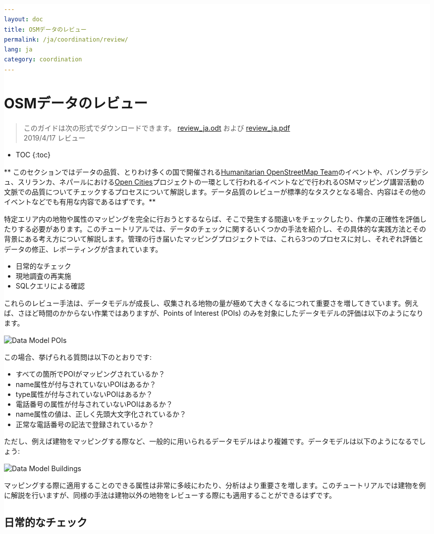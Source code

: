 ```yaml
---
layout: doc
title: OSMデータのレビュー
permalink: /ja/coordination/review/
lang: ja
category: coordination
---
```


OSMデータのレビュー
==================

> このガイドは次の形式でダウンロードできます。 [review_ja.odt](/files/review_ja.odt) および [review_ja.pdf](/files/review_ja.pdf)  
> 2019/4/17 レビュー  

- TOC
{:toc}

** このセクションではデータの品質、とりわけ多くの国で開催される[Humanitarian OpenStreetMap Team](http://hotosm.org)のイベントや、バングラデシュ、スリランカ、ネパールにおける[Open Cities](http://opencitiesproject.com)プロジェクトの一環として行われるイベントなどで行われるOSMマッピング講習活動の文脈での品質についてチェックするプロセスについて解説します。データ品質のレビューが標準的なタスクとなる場合、内容はその他のイベントなどでも有用な内容であるはずです。**

特定エリア内の地物や属性のマッピングを完全に行おうとするならば、そこで発生する間違いをチェックしたり、作業の正確性を評価したりする必要があります。このチュートリアルでは、データのチェックに関するいくつかの手法を紹介し、その具体的な実践方法とその背景にある考え方について解説します。管理の行き届いたマッピングプロジェクトでは、これら3つのプロセスに対し、それぞれ評価とデータの修正、レポーティングが含まれています。

- 日常的なチェック
- 現地調査の再実施
- SQLクエリによる確認

これらのレビュー手法は、データモデルが成長し、収集される地物の量が極めて大きくなるにつれて重要さを増してきています。例えば、さほど時間のかからない作業ではありますが、Points of Interest (POIs) のみを対象にしたデータモデルの評価は以下のようになります。

![Data Model POIs][]

この場合、挙げられる質問は以下のとおりです:

- すべての箇所でPOIがマッピングされているか？
- name属性が付与されていないPOIはあるか？
- type属性が付与されていないPOIはあるか？
- 電話番号の属性が付与されていないPOIはあるか？
- name属性の値は、正しく先頭大文字化されているか？
- 正常な電話番号の記法で登録されているか？

ただし、例えば建物をマッピングする際など、一般的に用いられるデータモデルはより複雑です。データモデルは以下のようになるでしょう: 

![Data Model Buildings][]

マッピングする際に適用することのできる属性は非常に多岐にわたり、分析はより重要さを増します。このチュートリアルでは建物を例に解説を行いますが、同様の手法は建物以外の地物をレビューする際にも適用することができるはずです。

日常的なチェック
------------


[Data Model POIs]: /images/coordination/reviewing_osm_data_image01.png
[Data Model Buildings]: /images/coordination/reviewing_osm_data_image02.png
[Dhaka Example in JOSM]: /images/coordination/reviewing_osm_data_image03.png
[Validation Tool]: /images/coordination/reviewing_osm_data_image04.png
[Validate Button]: /images/coordination/reviewing_osm_data_image05.png
[Validation Results]: /images/coordination/reviewing_osm_data_image06.png
[Validation Layer]: /images/coordination/reviewing_osm_data_image07.png
[Validation Zoom to Problem]: /images/coordination/reviewing_osm_data_image08.png
[Validation Selected Ways]: /images/coordination/reviewing_osm_data_image09.png
[Validation Crossing Ways]: /images/coordination/reviewing_osm_data_image10.png
[Validation Select Crossing Ways]: /images/coordination/reviewing_osm_data_image11.png
[JOSM Menu Search]: /images/coordination/reviewing_osm_data_image12.png
[JOSM Search String]: /images/coordination/reviewing_osm_data_image13.png
[JOSM Search Properties]: /images/coordination/reviewing_osm_data_image14.png
[JOSM Search Properties Edit]: /images/coordination/reviewing_osm_data_image15.png
[JOSM Search Properties Edit 2]: /images/coordination/reviewing_osm_data_image16.png
[QGIS Spatial Query]: /images/coordination/reviewing_osm_data_image17.png
[QGIS Map Image]: /images/coordination/reviewing_osm_data_image18.png
[QGIS Save Selection As]: /images/coordination/reviewing_osm_data_image19.png
[QGIS Map Image 2]: /images/coordination/reviewing_osm_data_image20.png
[QGIS Query Result]: /images/coordination/reviewing_osm_data_image21.png
[QGIS Map Image 3]: /images/coordination/reviewing_osm_data_image22.png
